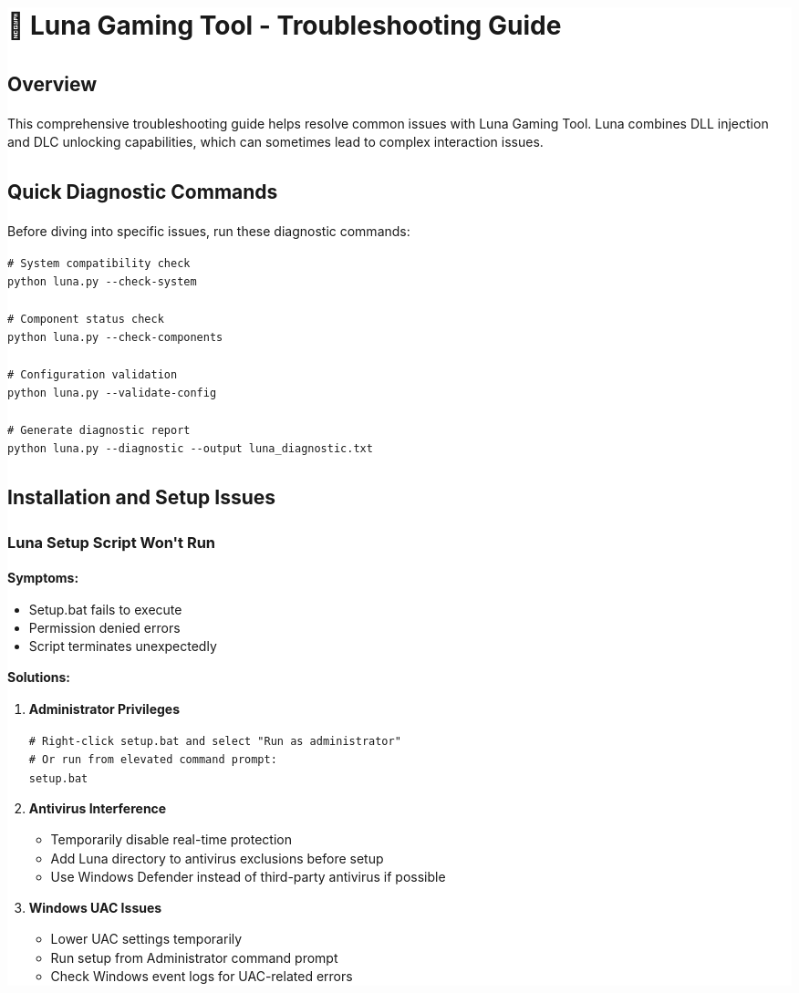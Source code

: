 # 🔧 Luna Gaming Tool - Troubleshooting Guide

## Overview

This comprehensive troubleshooting guide helps resolve common issues with Luna Gaming Tool. Luna combines DLL injection and DLC unlocking capabilities, which can sometimes lead to complex interaction issues.

## Quick Diagnostic Commands

Before diving into specific issues, run these diagnostic commands:

```batch
# System compatibility check
python luna.py --check-system

# Component status check
python luna.py --check-components

# Configuration validation
python luna.py --validate-config

# Generate diagnostic report
python luna.py --diagnostic --output luna_diagnostic.txt
```

## Installation and Setup Issues

### Luna Setup Script Won't Run

**Symptoms:**
- Setup.bat fails to execute
- Permission denied errors
- Script terminates unexpectedly

**Solutions:**

1. **Administrator Privileges**
   ```batch
   # Right-click setup.bat and select "Run as administrator"
   # Or run from elevated command prompt:
   setup.bat
   ```

2. **Antivirus Interference**
   - Temporarily disable real-time protection
   - Add Luna directory to antivirus exclusions before setup
   - Use Windows Defender instead of third-party antivirus if possible

3. **Windows UAC Issues**
   - Lower UAC settings temporarily
   - Run setup from Administrator command prompt
   - Check Windows event logs for UAC-related errors
